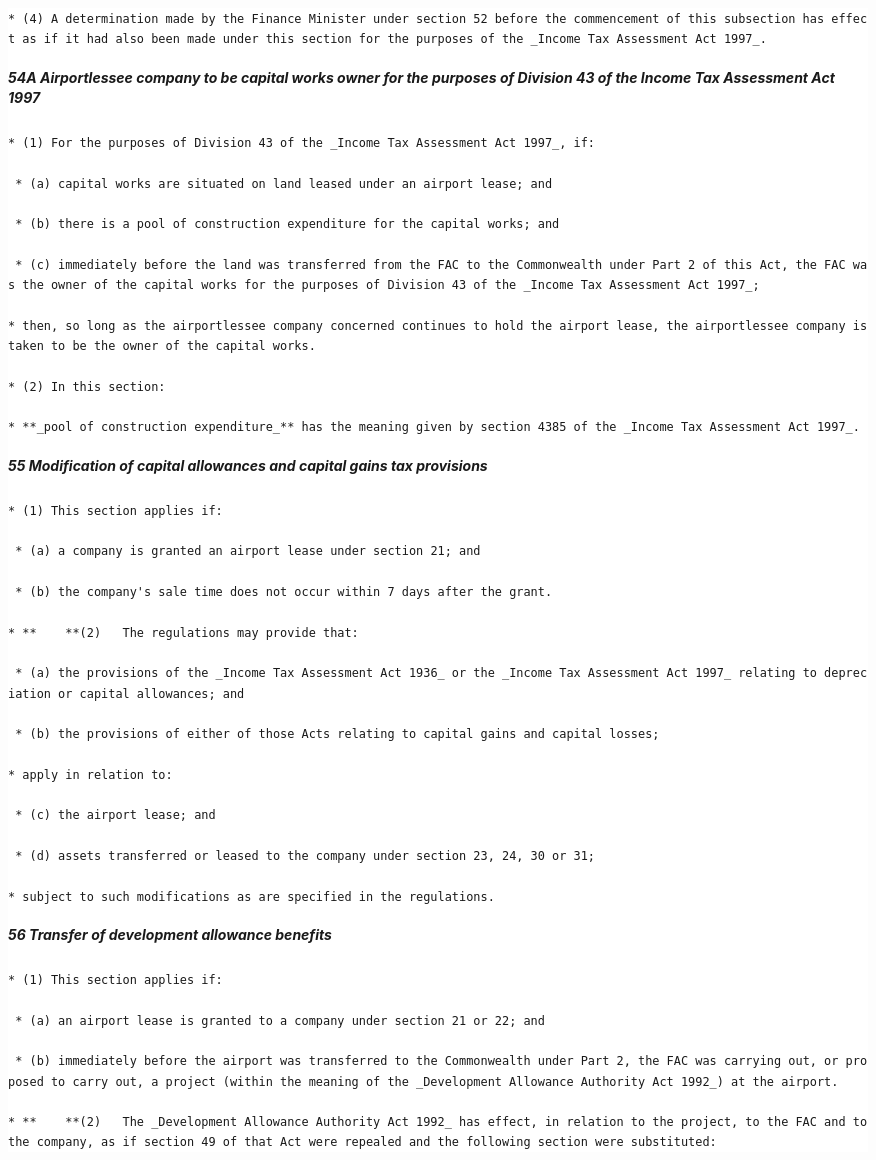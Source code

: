     * (4) A determination made by the Finance Minister under section 52 before the commencement of this subsection has effect as if it had also been made under this section for the purposes of the _Income Tax Assessment Act 1997_.

##### 54A  Airportlessee company to be capital works owner for the purposes of Division 43 of the Income Tax Assessment Act 1997 

    * (1) For the purposes of Division 43 of the _Income Tax Assessment Act 1997_, if:

     * (a) capital works are situated on land leased under an airport lease; and

     * (b) there is a pool of construction expenditure for the capital works; and

     * (c) immediately before the land was transferred from the FAC to the Commonwealth under Part 2 of this Act, the FAC was the owner of the capital works for the purposes of Division 43 of the _Income Tax Assessment Act 1997_;

    * then, so long as the airportlessee company concerned continues to hold the airport lease, the airportlessee company is taken to be the owner of the capital works.

    * (2) In this section:

    * **_pool of construction expenditure_** has the meaning given by section 4385 of the _Income Tax Assessment Act 1997_.

##### 55  Modification of capital allowances and capital gains tax provisions 

    * (1) This section applies if:

     * (a) a company is granted an airport lease under section 21; and

     * (b) the company's sale time does not occur within 7 days after the grant.

    * **	**(2)	The regulations may provide that:

     * (a) the provisions of the _Income Tax Assessment Act 1936_ or the _Income Tax Assessment Act 1997_ relating to depreciation or capital allowances; and

     * (b) the provisions of either of those Acts relating to capital gains and capital losses;

    * apply in relation to: 

     * (c) the airport lease; and

     * (d) assets transferred or leased to the company under section 23, 24, 30 or 31;

    * subject to such modifications as are specified in the regulations.

##### 56  Transfer of development allowance benefits

    * (1) This section applies if:

     * (a) an airport lease is granted to a company under section 21 or 22; and

     * (b) immediately before the airport was transferred to the Commonwealth under Part 2, the FAC was carrying out, or proposed to carry out, a project (within the meaning of the _Development Allowance Authority Act 1992_) at the airport.

    * **	**(2)	The _Development Allowance Authority Act 1992_ has effect, in relation to the project, to the FAC and to the company, as if section 49 of that Act were repealed and the following section were substituted:
